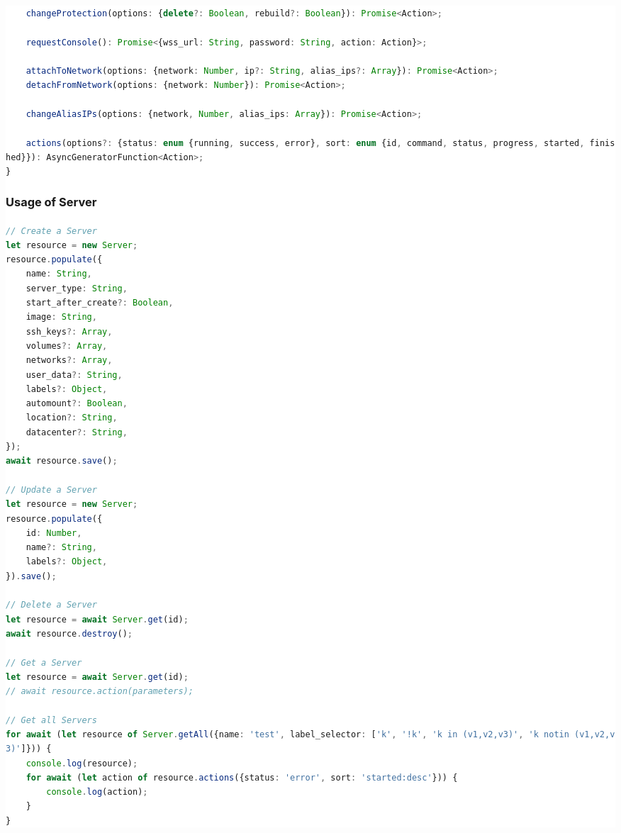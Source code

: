 ```typescript
	changeProtection(options: {delete?: Boolean, rebuild?: Boolean}): Promise<Action>;
	
	requestConsole(): Promise<{wss_url: String, password: String, action: Action}>;
	
	attachToNetwork(options: {network: Number, ip?: String, alias_ips?: Array}): Promise<Action>;
	detachFromNetwork(options: {network: Number}): Promise<Action>;
	
	changeAliasIPs(options: {network, Number, alias_ips: Array}): Promise<Action>;

	actions(options?: {status: enum {running, success, error}, sort: enum {id, command, status, progress, started, finished}}): AsyncGeneratorFunction<Action>;
}
```

### Usage of Server
```typescript
// Create a Server
let resource = new Server;
resource.populate({
	name: String, 
	server_type: String, 
	start_after_create?: Boolean,
	image: String, 
	ssh_keys?: Array,
	volumes?: Array,
	networks?: Array,
	user_data?: String,
	labels?: Object,
	automount?: Boolean,
	location?: String,
	datacenter?: String,
});
await resource.save();

// Update a Server
let resource = new Server;
resource.populate({
	id: Number,
	name?: String,
	labels?: Object,
}).save();

// Delete a Server
let resource = await Server.get(id);
await resource.destroy();

// Get a Server
let resource = await Server.get(id);
// await resource.action(parameters);

// Get all Servers
for await (let resource of Server.getAll({name: 'test', label_selector: ['k', '!k', 'k in (v1,v2,v3)', 'k notin (v1,v2,v3)']})) {
	console.log(resource);
	for await (let action of resource.actions({status: 'error', sort: 'started:desc'})) {
		console.log(action);
	}
}
```


[paypal-image]: https://img.shields.io/badge/paypal-donate-brightgreen.svg
[paypal-url]: //paypal.com/cgi-bin/webscr?cmd=_donations&business=RZC8HCR5SPGQY&item_name=Contribute+to+Raha%27s+ongoing+maintenance+and+development&currency_code=USD&source=url
